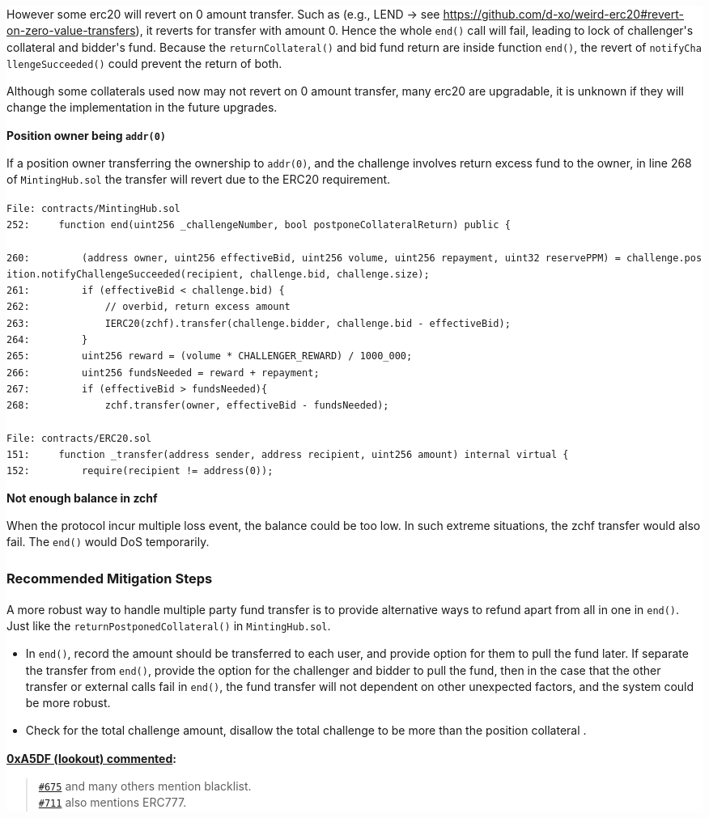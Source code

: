However some erc20 will revert on 0 amount transfer. Such as (e.g., LEND -> see <https://github.com/d-xo/weird-erc20#revert-on-zero-value-transfers>), it reverts for transfer with amount 0. Hence the whole `end()` call will fail, leading to lock of challenger's collateral and bidder's fund. Because the `returnCollateral()` and bid fund return are inside function `end()`, the revert of `notifyChallengeSucceeded()` could prevent the return of both.

Although some collaterals used now may not revert on 0 amount transfer, many erc20 are upgradable, it is unknown if they will change the implementation in the future upgrades.

**Position owner being `addr(0)`**

If a position owner transferring the ownership to `addr(0)`, and the challenge involves return excess fund to the owner, in line 268 of `MintingHub.sol` the transfer will revert due to the ERC20 requirement.

```solidity
File: contracts/MintingHub.sol
252:     function end(uint256 _challengeNumber, bool postponeCollateralReturn) public {

260:         (address owner, uint256 effectiveBid, uint256 volume, uint256 repayment, uint32 reservePPM) = challenge.position.notifyChallengeSucceeded(recipient, challenge.bid, challenge.size);
261:         if (effectiveBid < challenge.bid) {
262:             // overbid, return excess amount
263:             IERC20(zchf).transfer(challenge.bidder, challenge.bid - effectiveBid);
264:         }
265:         uint256 reward = (volume * CHALLENGER_REWARD) / 1000_000;
266:         uint256 fundsNeeded = reward + repayment;
267:         if (effectiveBid > fundsNeeded){
268:             zchf.transfer(owner, effectiveBid - fundsNeeded);

File: contracts/ERC20.sol
151:     function _transfer(address sender, address recipient, uint256 amount) internal virtual {
152:         require(recipient != address(0));
```

**Not enough balance in zchf**

When the protocol incur multiple loss event, the balance could be too low. In such extreme situations, the zchf transfer would also fail. The `end()` would DoS temporarily.

### Recommended Mitigation Steps

A more robust way to handle multiple party fund transfer is to provide alternative ways to refund apart from all in one in `end()`. Just like the `returnPostponedCollateral()` in `MintingHub.sol`.

*   In `end()`, record the amount should be transferred to each user, and provide option for them to pull the fund later. If separate the transfer from `end()`, provide the option for the challenger and bidder to pull the fund, then in the case that the other transfer or external calls fail in `end()`, the fund transfer will not dependent on other unexpected factors, and the system could be more robust.

*   Check for the total challenge amount, disallow the total challenge to be more than the position collateral .

**[0xA5DF (lookout) commented](https://github.com/code-423n4/2023-04-frankencoin-findings/issues/680#issuecomment-1515996140):**
 > [`#675`](https://github.com/code-423n4/2023-04-frankencoin-findings/issues/675) and many others mention blacklist.<br>
> [`#711`](https://github.com/code-423n4/2023-04-frankencoin-findings/issues/711) also mentions ERC777.
